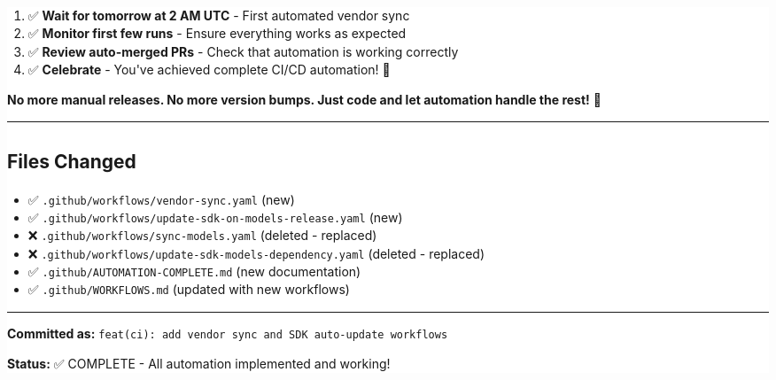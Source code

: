 1. ✅ **Wait for tomorrow at 2 AM UTC** - First automated vendor sync
2. ✅ **Monitor first few runs** - Ensure everything works as expected
3. ✅ **Review auto-merged PRs** - Check that automation is working correctly
4. ✅ **Celebrate** - You've achieved complete CI/CD automation! 🎊

**No more manual releases. No more version bumps. Just code and let automation handle the rest!** 🚀

---

## Files Changed

- ✅ `.github/workflows/vendor-sync.yaml` (new)
- ✅ `.github/workflows/update-sdk-on-models-release.yaml` (new)
- ❌ `.github/workflows/sync-models.yaml` (deleted - replaced)
- ❌ `.github/workflows/update-sdk-models-dependency.yaml` (deleted - replaced)
- ✅ `.github/AUTOMATION-COMPLETE.md` (new documentation)
- ✅ `.github/WORKFLOWS.md` (updated with new workflows)

---

**Committed as:** `feat(ci): add vendor sync and SDK auto-update workflows`

**Status:** ✅ COMPLETE - All automation implemented and working!
